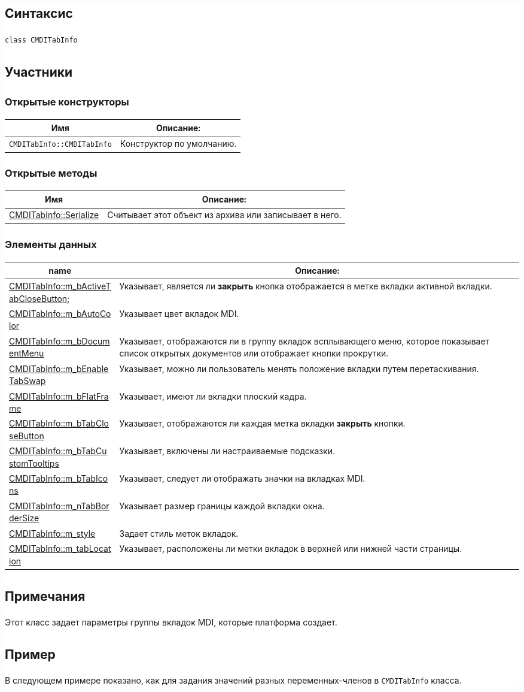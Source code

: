 ## <a name="syntax"></a>Синтаксис  
  
```  
class CMDITabInfo   
```  
  
## <a name="members"></a>Участники  
  
### <a name="public-constructors"></a>Открытые конструкторы  
  
|Имя|Описание:|  
|----------|-----------------|  
|`CMDITabInfo::CMDITabInfo`|Конструктор по умолчанию.|  
  
### <a name="public-methods"></a>Открытые методы  
  
|Имя|Описание:|  
|----------|-----------------|  
|[CMDITabInfo::Serialize](#serialize)|Считывает этот объект из архива или записывает в него.|  
  
### <a name="data-members"></a>Элементы данных  
  
|name|Описание:|  
|----------|-----------------|  
|[CMDITabInfo::m_bActiveTabCloseButton;](#m_bactivetabclosebutton_)|Указывает, является ли **закрыть** кнопка отображается в метке вкладки активной вкладки.|  
|[CMDITabInfo::m_bAutoColor](#m_bautocolor)|Указывает цвет вкладок MDI.|  
|[CMDITabInfo::m_bDocumentMenu](#m_bdocumentmenu)|Указывает, отображаются ли в группу вкладок всплывающего меню, которое показывает список открытых документов или отображает кнопки прокрутки.|  
|[CMDITabInfo::m_bEnableTabSwap](#m_benabletabswap)|Указывает, можно ли пользователь менять положение вкладки путем перетаскивания.|  
|[CMDITabInfo::m_bFlatFrame](#m_bflatframe)|Указывает, имеют ли вкладки плоский кадра.|  
|[CMDITabInfo::m_bTabCloseButton](#m_btabclosebutton)|Указывает, отображаются ли каждая метка вкладки **закрыть** кнопки.|  
|[CMDITabInfo::m_bTabCustomTooltips](#m_btabcustomtooltips)|Указывает, включены ли настраиваемые подсказки.|  
|[CMDITabInfo::m_bTabIcons](#m_btabicons)|Указывает, следует ли отображать значки на вкладках MDI.|  
|[CMDITabInfo::m_nTabBorderSize](#m_ntabbordersize)|Указывает размер границы каждой вкладки окна.|  
|[CMDITabInfo::m_style](#m_style)|Задает стиль меток вкладок.|  
|[CMDITabInfo::m_tabLocation](#m_tablocation)|Указывает, расположены ли метки вкладок в верхней или нижней части страницы.|  
  
## <a name="remarks"></a>Примечания  
 Этот класс задает параметры группы вкладок MDI, которые платформа создает.  
  
## <a name="example"></a>Пример  
 В следующем примере показано, как для задания значений разных переменных-членов в `CMDITabInfo` класса.  
  